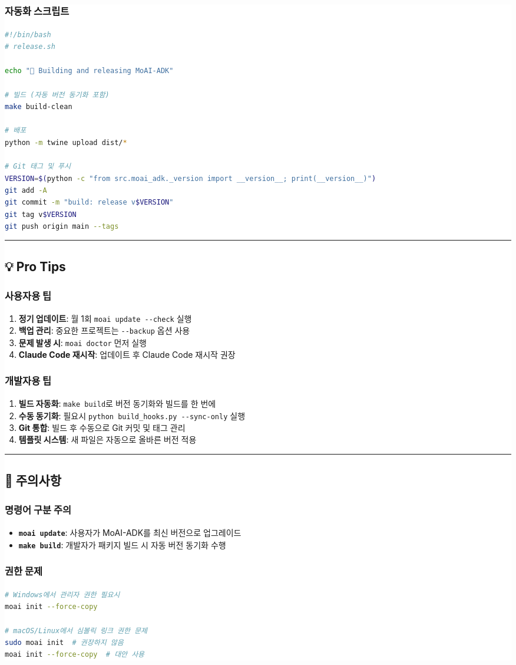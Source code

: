 ### 자동화 스크립트
```bash
#!/bin/bash
# release.sh

echo "🚀 Building and releasing MoAI-ADK"

# 빌드 (자동 버전 동기화 포함)
make build-clean

# 배포
python -m twine upload dist/*

# Git 태그 및 푸시
VERSION=$(python -c "from src.moai_adk._version import __version__; print(__version__)")
git add -A
git commit -m "build: release v$VERSION"
git tag v$VERSION
git push origin main --tags
```

---

## 💡 Pro Tips

### 사용자용 팁
1. **정기 업데이트**: 월 1회 `moai update --check` 실행
2. **백업 관리**: 중요한 프로젝트는 `--backup` 옵션 사용
3. **문제 발생 시**: `moai doctor` 먼저 실행
4. **Claude Code 재시작**: 업데이트 후 Claude Code 재시작 권장

### 개발자용 팁
1. **빌드 자동화**: `make build`로 버전 동기화와 빌드를 한 번에
2. **수동 동기화**: 필요시 `python build_hooks.py --sync-only` 실행
3. **Git 통합**: 빌드 후 수동으로 Git 커밋 및 태그 관리
4. **템플릿 시스템**: 새 파일은 자동으로 올바른 버전 적용

---

## 🚨 주의사항

### 명령어 구분 주의
- **`moai update`**: 사용자가 MoAI-ADK를 최신 버전으로 업그레이드
- **`make build`**: 개발자가 패키지 빌드 시 자동 버전 동기화 수행

### 권한 문제
```bash
# Windows에서 관리자 권한 필요시
moai init --force-copy

# macOS/Linux에서 심볼릭 링크 권한 문제
sudo moai init  # 권장하지 않음
moai init --force-copy  # 대안 사용
```

